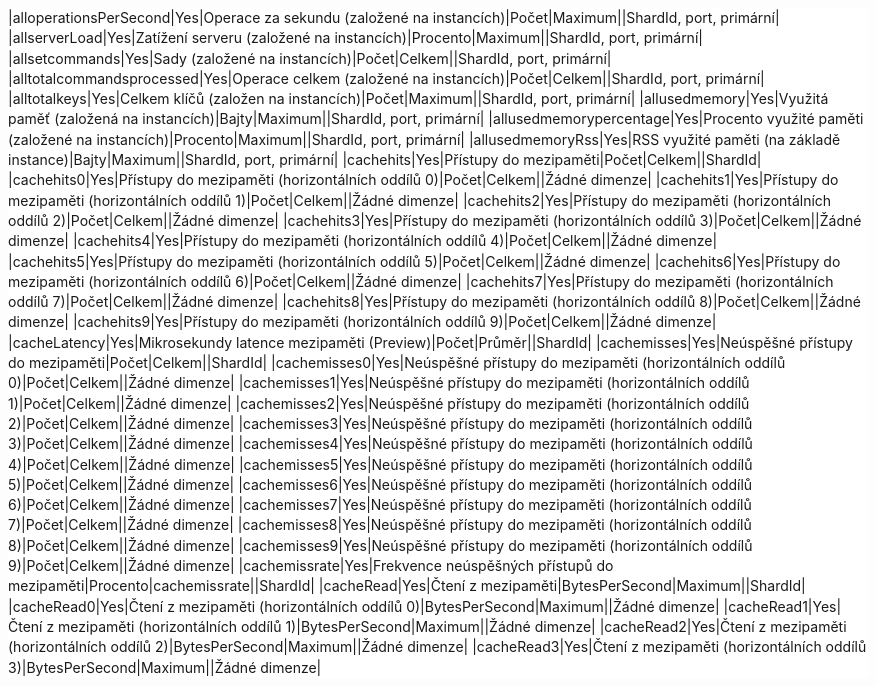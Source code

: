 |alloperationsPerSecond|Yes|Operace za sekundu (založené na instancích)|Počet|Maximum||ShardId, port, primární|
|allserverLoad|Yes|Zatížení serveru (založené na instancích)|Procento|Maximum||ShardId, port, primární|
|allsetcommands|Yes|Sady (založené na instancích)|Počet|Celkem||ShardId, port, primární|
|alltotalcommandsprocessed|Yes|Operace celkem (založené na instancích)|Počet|Celkem||ShardId, port, primární|
|alltotalkeys|Yes|Celkem klíčů (založen na instancích)|Počet|Maximum||ShardId, port, primární|
|allusedmemory|Yes|Využitá paměť (založená na instancích)|Bajty|Maximum||ShardId, port, primární|
|allusedmemorypercentage|Yes|Procento využité paměti (založené na instancích)|Procento|Maximum||ShardId, port, primární|
|allusedmemoryRss|Yes|RSS využité paměti (na základě instance)|Bajty|Maximum||ShardId, port, primární|
|cachehits|Yes|Přístupy do mezipaměti|Počet|Celkem||ShardId|
|cachehits0|Yes|Přístupy do mezipaměti (horizontálních oddílů 0)|Počet|Celkem||Žádné dimenze|
|cachehits1|Yes|Přístupy do mezipaměti (horizontálních oddílů 1)|Počet|Celkem||Žádné dimenze|
|cachehits2|Yes|Přístupy do mezipaměti (horizontálních oddílů 2)|Počet|Celkem||Žádné dimenze|
|cachehits3|Yes|Přístupy do mezipaměti (horizontálních oddílů 3)|Počet|Celkem||Žádné dimenze|
|cachehits4|Yes|Přístupy do mezipaměti (horizontálních oddílů 4)|Počet|Celkem||Žádné dimenze|
|cachehits5|Yes|Přístupy do mezipaměti (horizontálních oddílů 5)|Počet|Celkem||Žádné dimenze|
|cachehits6|Yes|Přístupy do mezipaměti (horizontálních oddílů 6)|Počet|Celkem||Žádné dimenze|
|cachehits7|Yes|Přístupy do mezipaměti (horizontálních oddílů 7)|Počet|Celkem||Žádné dimenze|
|cachehits8|Yes|Přístupy do mezipaměti (horizontálních oddílů 8)|Počet|Celkem||Žádné dimenze|
|cachehits9|Yes|Přístupy do mezipaměti (horizontálních oddílů 9)|Počet|Celkem||Žádné dimenze|
|cacheLatency|Yes|Mikrosekundy latence mezipaměti (Preview)|Počet|Průměr||ShardId|
|cachemisses|Yes|Neúspěšné přístupy do mezipaměti|Počet|Celkem||ShardId|
|cachemisses0|Yes|Neúspěšné přístupy do mezipaměti (horizontálních oddílů 0)|Počet|Celkem||Žádné dimenze|
|cachemisses1|Yes|Neúspěšné přístupy do mezipaměti (horizontálních oddílů 1)|Počet|Celkem||Žádné dimenze|
|cachemisses2|Yes|Neúspěšné přístupy do mezipaměti (horizontálních oddílů 2)|Počet|Celkem||Žádné dimenze|
|cachemisses3|Yes|Neúspěšné přístupy do mezipaměti (horizontálních oddílů 3)|Počet|Celkem||Žádné dimenze|
|cachemisses4|Yes|Neúspěšné přístupy do mezipaměti (horizontálních oddílů 4)|Počet|Celkem||Žádné dimenze|
|cachemisses5|Yes|Neúspěšné přístupy do mezipaměti (horizontálních oddílů 5)|Počet|Celkem||Žádné dimenze|
|cachemisses6|Yes|Neúspěšné přístupy do mezipaměti (horizontálních oddílů 6)|Počet|Celkem||Žádné dimenze|
|cachemisses7|Yes|Neúspěšné přístupy do mezipaměti (horizontálních oddílů 7)|Počet|Celkem||Žádné dimenze|
|cachemisses8|Yes|Neúspěšné přístupy do mezipaměti (horizontálních oddílů 8)|Počet|Celkem||Žádné dimenze|
|cachemisses9|Yes|Neúspěšné přístupy do mezipaměti (horizontálních oddílů 9)|Počet|Celkem||Žádné dimenze|
|cachemissrate|Yes|Frekvence neúspěšných přístupů do mezipaměti|Procento|cachemissrate||ShardId|
|cacheRead|Yes|Čtení z mezipaměti|BytesPerSecond|Maximum||ShardId|
|cacheRead0|Yes|Čtení z mezipaměti (horizontálních oddílů 0)|BytesPerSecond|Maximum||Žádné dimenze|
|cacheRead1|Yes|Čtení z mezipaměti (horizontálních oddílů 1)|BytesPerSecond|Maximum||Žádné dimenze|
|cacheRead2|Yes|Čtení z mezipaměti (horizontálních oddílů 2)|BytesPerSecond|Maximum||Žádné dimenze|
|cacheRead3|Yes|Čtení z mezipaměti (horizontálních oddílů 3)|BytesPerSecond|Maximum||Žádné dimenze|